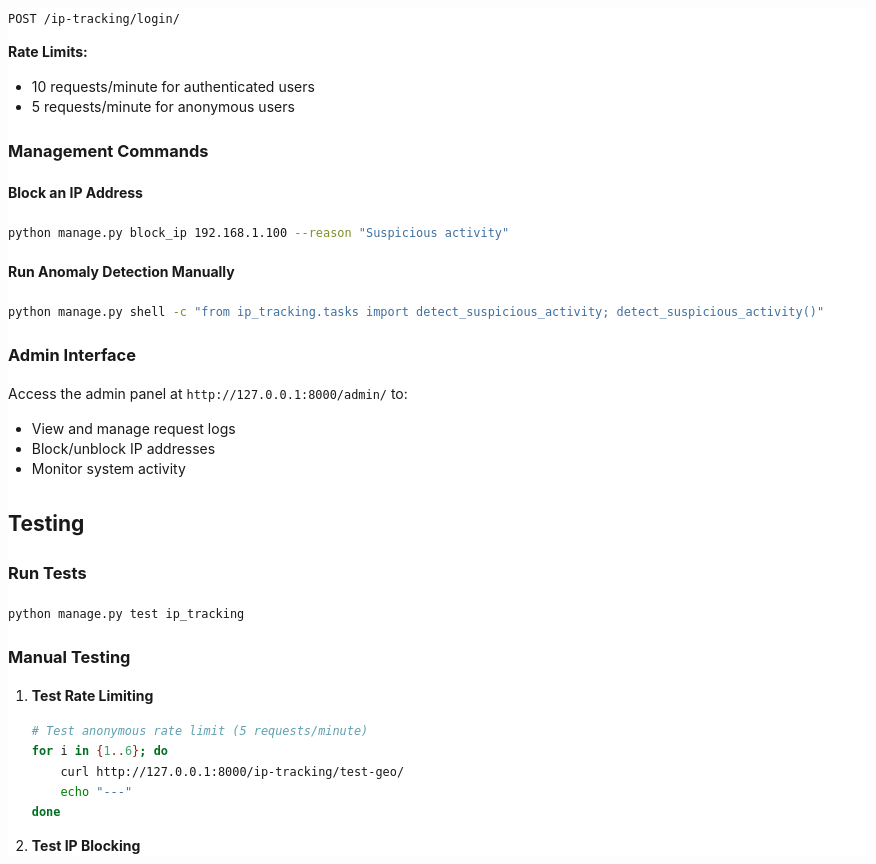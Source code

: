 ```http
POST /ip-tracking/login/
```

**Rate Limits:**

- 10 requests/minute for authenticated users
- 5 requests/minute for anonymous users

### Management Commands

#### Block an IP Address

```bash
python manage.py block_ip 192.168.1.100 --reason "Suspicious activity"
```

#### Run Anomaly Detection Manually

```bash
python manage.py shell -c "from ip_tracking.tasks import detect_suspicious_activity; detect_suspicious_activity()"
```

### Admin Interface

Access the admin panel at `http://127.0.0.1:8000/admin/` to:

- View and manage request logs
- Block/unblock IP addresses
- Monitor system activity

## Testing

### Run Tests

```bash
python manage.py test ip_tracking
```

### Manual Testing

1. **Test Rate Limiting**

    ```bash
    # Test anonymous rate limit (5 requests/minute)
    for i in {1..6}; do
        curl http://127.0.0.1:8000/ip-tracking/test-geo/
        echo "---"
    done
    ```

2. **Test IP Blocking**

